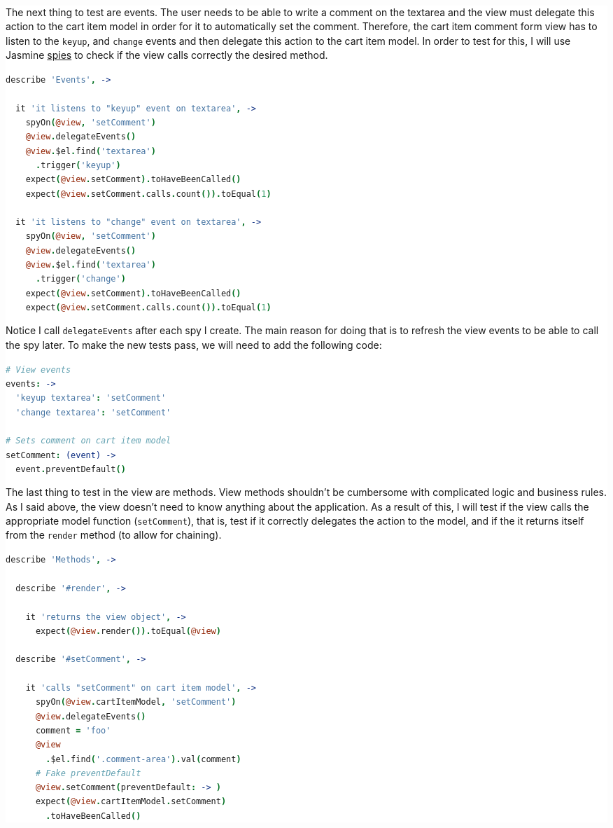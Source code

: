 The next thing to test are events. The user needs to be able to write a comment on the textarea and the view must delegate this action to the cart item model in order for it to automatically set the comment. Therefore, the cart item comment form view has to listen to the `keyup`, and `change` events and then delegate this action to the cart item model. In order to test for this, I will use Jasmine [spies][spies-page] to check if the view calls correctly the desired method.

``` coffeescript
describe 'Events', ->

  it 'it listens to "keyup" event on textarea', ->
    spyOn(@view, 'setComment')
    @view.delegateEvents()
    @view.$el.find('textarea')
      .trigger('keyup')
    expect(@view.setComment).toHaveBeenCalled()
    expect(@view.setComment.calls.count()).toEqual(1)

  it 'it listens to "change" event on textarea', ->
    spyOn(@view, 'setComment')
    @view.delegateEvents()
    @view.$el.find('textarea')
      .trigger('change')
    expect(@view.setComment).toHaveBeenCalled()
    expect(@view.setComment.calls.count()).toEqual(1)
```

Notice I call `delegateEvents` after each spy I create. The main reason for doing that is to refresh the view events to be able to call the spy later. To make the new tests pass, we will need to add the following code:

``` coffeescript
# View events
events: ->
  'keyup textarea': 'setComment'
  'change textarea': 'setComment'

# Sets comment on cart item model
setComment: (event) ->
  event.preventDefault()
```

The last thing to test in the view are methods. View methods shouldn’t be cumbersome with complicated logic and business rules. As I said above, the view doesn’t need to know anything about the application. As a result of this, I will test if the view calls the appropriate model function (`setComment`), that is, test if it correctly delegates the action to the model, and if the it returns itself from the `render` method (to allow for chaining).

``` coffeescript
describe 'Methods', ->

  describe '#render', ->

    it 'returns the view object', ->
      expect(@view.render()).toEqual(@view)

  describe '#setComment', ->

    it 'calls "setComment" on cart item model', ->
      spyOn(@view.cartItemModel, 'setComment')
      @view.delegateEvents()
      comment = 'foo'
      @view
        .$el.find('.comment-area').val(comment)
      # Fake preventDefault
      @view.setComment(preventDefault: -> )
      expect(@view.cartItemModel.setComment)
        .toHaveBeenCalled()
```

[backbone-page]: http://backbonejs.org
[bdd-page]: http://guide.agilealliance.org/guide/bdd.html
[coffeescript-page]: http://coffeescript.org/
[jasmine-page]: http://jasmine.github.io/
[mvc-page]: http://st-www.cs.illinois.edu/users/smarch/st-docs/mvc.html
[sct-page]: http://en.wikipedia.org/wiki/Single_Source_of_Truth
[dry-page]: http://en.wikipedia.org/wiki/Don%27t_repeat_yourself
[spies-page]: http://jasmine.github.io/2.0/introduction.html#section-Spies